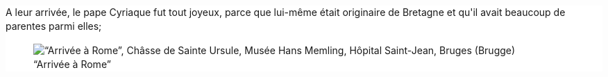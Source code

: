A leur arrivée, le pape Cyriaque fut tout joyeux, parce que lui-même était originaire de Bretagne et qu'il avait beaucoup de parentes parmi elles;

<figure><picture>
<source
sizes="(max-width: 767px) 98vw, (min-width: 959px) 50vw, 86vw"
srcset="
/user/sites/docs/pages/01.home/05.bruges/01.hopital-saint-jean/02.sainte-ursule/sainte-ursule5-280.webp 280w,
/user/sites/docs/pages/01.home/05.bruges/01.hopital-saint-jean/02.sainte-ursule/sainte-ursule5-380.webp 380w,
/user/sites/docs/pages/01.home/05.bruges/01.hopital-saint-jean/02.sainte-ursule/sainte-ursule5-480.webp 480w,
/user/sites/docs/pages/01.home/05.bruges/01.hopital-saint-jean/02.sainte-ursule/sainte-ursule5-640.webp 640w,
/user/sites/docs/pages/01.home/05.bruges/01.hopital-saint-jean/02.sainte-ursule/sainte-ursule5-700x1016.webp 700w,
/user/sites/docs/pages/01.home/05.bruges/01.hopital-saint-jean/02.sainte-ursule/sainte-ursule5-840.webp 840w,
/user/sites/docs/pages/01.home/05.bruges/01.hopital-saint-jean/02.sainte-ursule/sainte-ursule5-1280.webp 1280w,
/user/sites/docs/pages/01.home/05.bruges/01.hopital-saint-jean/02.sainte-ursule/sainte-ursule5-1600.webp 1600w,
/user/sites/docs/pages/01.home/05.bruges/01.hopital-saint-jean/02.sainte-ursule/sainte-ursule5-1920.webp 1920w"
type="image/webp" />
<img
src="/user/sites/docs/pages/01.home/05.bruges/01.hopital-saint-jean/02.sainte-ursule/sainte-ursule5-700x1016.jpg" title="“Arrivée à Rome”, Châsse de Sainte Ursule, Musée Hans Memling, Hôpital Saint-Jean, Bruges (Brugge)" alt="“Arrivée à Rome”, Châsse de Sainte Ursule, Musée Hans Memling, Hôpital Saint-Jean, Bruges (Brugge)" class="class-diane-img"
sizes="(max-width: 767px) 98vw, (min-width: 959px) 50vw, 86vw"
srcset="
/user/sites/docs/pages/01.home/05.bruges/01.hopital-saint-jean/02.sainte-ursule/sainte-ursule5-280.jpg 280w,
/user/sites/docs/pages/01.home/05.bruges/01.hopital-saint-jean/02.sainte-ursule/sainte-ursule5-380.jpg 380w,
/user/sites/docs/pages/01.home/05.bruges/01.hopital-saint-jean/02.sainte-ursule/sainte-ursule5-480.jpg 480w,
/user/sites/docs/pages/01.home/05.bruges/01.hopital-saint-jean/02.sainte-ursule/sainte-ursule5-640.jpg 640w,
/user/sites/docs/pages/01.home/05.bruges/01.hopital-saint-jean/02.sainte-ursule/sainte-ursule5-700x1016.jpg 700w,
/user/sites/docs/pages/01.home/05.bruges/01.hopital-saint-jean/02.sainte-ursule/sainte-ursule5-840.jpg 840w,
/user/sites/docs/pages/01.home/05.bruges/01.hopital-saint-jean/02.sainte-ursule/sainte-ursule5-1280.jpg 1280w,
/user/sites/docs/pages/01.home/05.bruges/01.hopital-saint-jean/02.sainte-ursule/sainte-ursule5-1600.jpg 1600w,
/user/sites/docs/pages/01.home/05.bruges/01.hopital-saint-jean/02.sainte-ursule/sainte-ursule5-1920.jpg 1920w">
</picture><figcaption>“Arrivée à Rome”</figcaption></figure>
